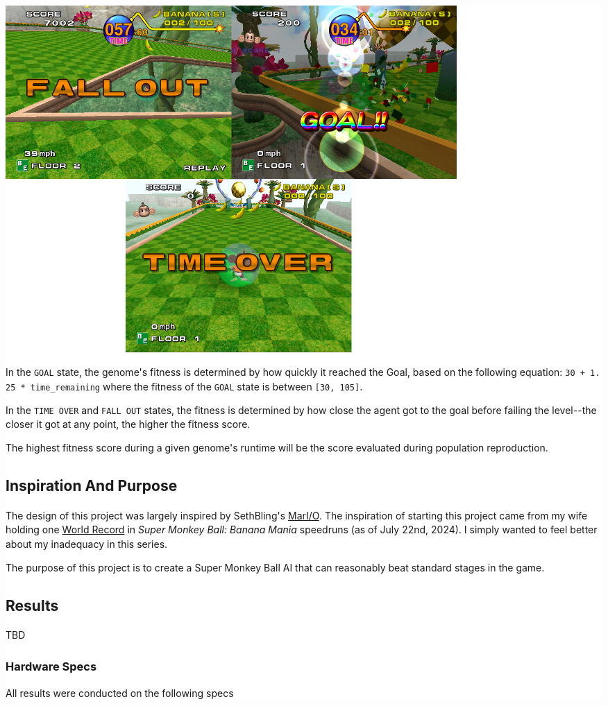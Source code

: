 ![all_states](./docs/all_states.png)

In the `GOAL` state, the genome's fitness is determined by how quickly it reached the Goal, based on the following equation: `30 + 1.25 * time_remaining` where the fitness of the `GOAL` state is between `[30, 105]`.

In the `TIME OVER` and `FALL OUT` states, the fitness is determined by how close the agent got to the goal before failing the level--the closer it got at any point, the higher the fitness score.

The highest fitness score during a given genome's runtime will be the score evaluated during population reproduction.

## Inspiration And Purpose
The design of this project was largely inspired by SethBling's [MarI/O](https://www.youtube.com/watch?v=qv6UVOQ0F44). The inspiration of starting this project came from my wife holding one [World Record](https://www.speedrun.com/smbbm) in *Super Monkey Ball: Banana Mania* speedruns (as of July 22nd, 2024). I simply wanted to feel better about my inadequacy in this series.

The purpose of this project is to create a Super Monkey Ball AI that can reasonably beat standard stages in the game.

## Results
TBD

### Hardware Specs
All results were conducted on the following specs
